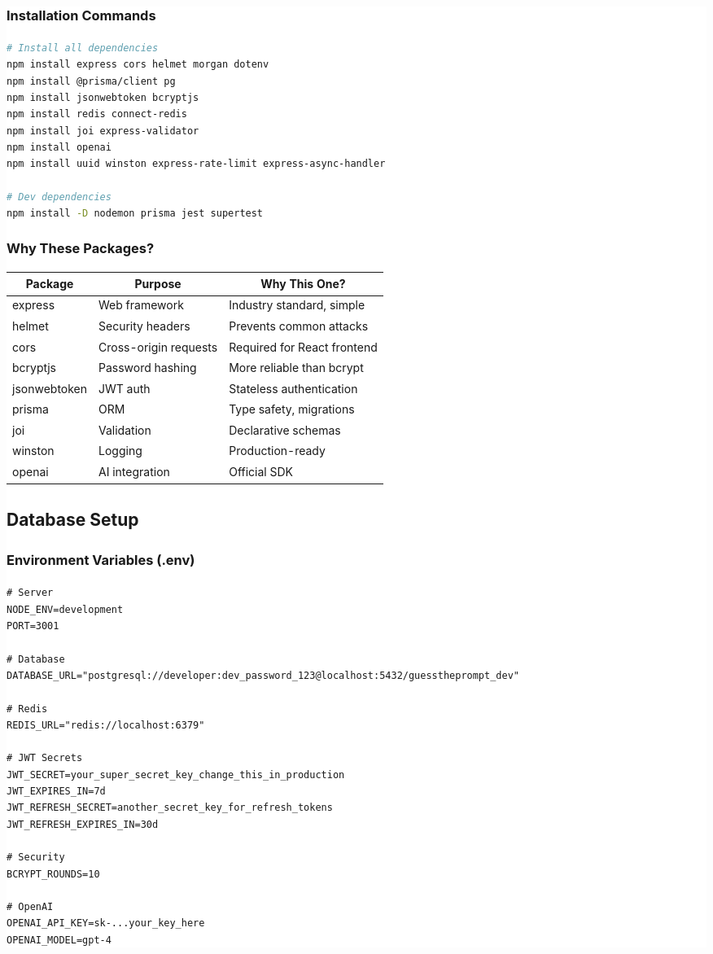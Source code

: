 ### Installation Commands

```bash
# Install all dependencies
npm install express cors helmet morgan dotenv
npm install @prisma/client pg
npm install jsonwebtoken bcryptjs
npm install redis connect-redis
npm install joi express-validator
npm install openai
npm install uuid winston express-rate-limit express-async-handler

# Dev dependencies
npm install -D nodemon prisma jest supertest
```

### Why These Packages?

| Package | Purpose | Why This One? |
|---------|---------|---------------|
| express | Web framework | Industry standard, simple |
| helmet | Security headers | Prevents common attacks |
| cors | Cross-origin requests | Required for React frontend |
| bcryptjs | Password hashing | More reliable than bcrypt |
| jsonwebtoken | JWT auth | Stateless authentication |
| prisma | ORM | Type safety, migrations |
| joi | Validation | Declarative schemas |
| winston | Logging | Production-ready |
| openai | AI integration | Official SDK |

## Database Setup

### Environment Variables (.env)

```env
# Server
NODE_ENV=development
PORT=3001

# Database
DATABASE_URL="postgresql://developer:dev_password_123@localhost:5432/guesstheprompt_dev"

# Redis
REDIS_URL="redis://localhost:6379"

# JWT Secrets
JWT_SECRET=your_super_secret_key_change_this_in_production
JWT_EXPIRES_IN=7d
JWT_REFRESH_SECRET=another_secret_key_for_refresh_tokens
JWT_REFRESH_EXPIRES_IN=30d

# Security
BCRYPT_ROUNDS=10

# OpenAI
OPENAI_API_KEY=sk-...your_key_here
OPENAI_MODEL=gpt-4
```